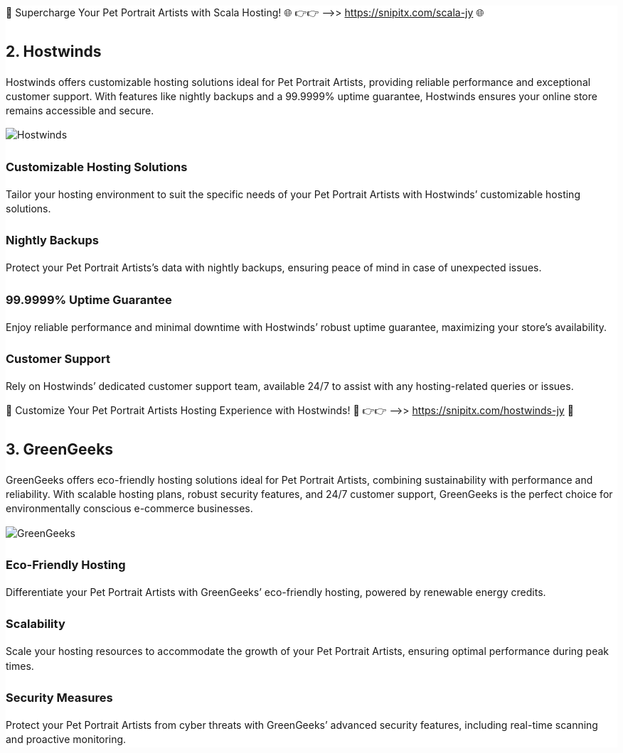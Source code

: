 🚀 Supercharge Your Pet Portrait Artists with Scala Hosting! 🌐
👉👉 -->> https://snipitx.com/scala-jy 🌐

## 2. Hostwinds

Hostwinds offers customizable hosting solutions ideal for Pet Portrait Artists, providing reliable performance and exceptional customer support. With features like nightly backups and a 99.9999% uptime guarantee, Hostwinds ensures your online store remains accessible and secure.

![Hostwinds](https://i.imgur.com/53aSNXx.jpeg "Hostwinds Hosting")

### Customizable Hosting Solutions
Tailor your hosting environment to suit the specific needs of your Pet Portrait Artists with Hostwinds’ customizable hosting solutions.

### Nightly Backups
Protect your Pet Portrait Artists’s data with nightly backups, ensuring peace of mind in case of unexpected issues.

### 99.9999% Uptime Guarantee
Enjoy reliable performance and minimal downtime with Hostwinds’ robust uptime guarantee, maximizing your store’s availability.

### Customer Support
Rely on Hostwinds’ dedicated customer support team, available 24/7 to assist with any hosting-related queries or issues.

🌟 Customize Your Pet Portrait Artists Hosting Experience with Hostwinds! 🚀
👉👉 -->> https://snipitx.com/hostwinds-jy 🚀


## 3. GreenGeeks

GreenGeeks offers eco-friendly hosting solutions ideal for Pet Portrait Artists, combining sustainability with performance and reliability. With scalable hosting plans, robust security features, and 24/7 customer support, GreenGeeks is the perfect choice for environmentally conscious e-commerce businesses.

![GreenGeeks](https://i.imgur.com/eEwuntu.jpg "GreenGeeks Hosting")

### Eco-Friendly Hosting
Differentiate your Pet Portrait Artists with GreenGeeks’ eco-friendly hosting, powered by renewable energy credits.

### Scalability
Scale your hosting resources to accommodate the growth of your Pet Portrait Artists, ensuring optimal performance during peak times.

### Security Measures
Protect your Pet Portrait Artists from cyber threats with GreenGeeks’ advanced security features, including real-time scanning and proactive monitoring.
